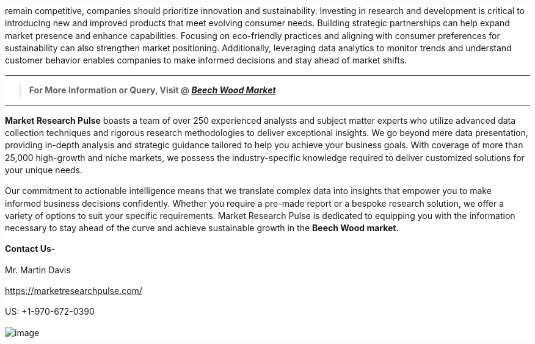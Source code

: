 remain competitive, companies should prioritize innovation and sustainability. Investing in research and development is critical to introducing new and improved products that meet evolving consumer needs. Building strategic partnerships can help expand market presence and enhance capabilities. Focusing on eco-friendly practices and aligning with consumer preferences for sustainability can also strengthen market positioning. Additionally, leveraging data analytics to monitor trends and understand customer behavior enables companies to make informed decisions and stay ahead of market shifts.</p><hr /><blockquote><p><strong>For More Information or Query, Visit @&nbsp;<em><a href="https://marketresearchpulse.com/report/72944/beech-wood-market?utm_source=Linkedin&utm_medium=030">Beech Wood Market</a></em></strong></p></blockquote><hr /><p><strong>Market Research Pulse</strong> boasts a team of over 250 experienced analysts and subject matter experts who utilize advanced data collection techniques and rigorous research methodologies to deliver exceptional insights. We go beyond mere data presentation, providing in-depth analysis and strategic guidance tailored to help you achieve your business goals. With coverage of more than 25,000 high-growth and niche markets, we possess the industry-specific knowledge required to deliver customized solutions for your unique needs.</p><p>Our commitment to actionable intelligence means that we translate complex data into insights that empower you to make informed business decisions confidently. Whether you require a pre-made report or a bespoke research solution, we offer a variety of options to suit your specific requirements. Market Research Pulse is dedicated to equipping you with the information necessary to stay ahead of the curve and achieve sustainable growth in the <strong>Beech Wood market.</strong></p><p><strong>Contact Us-</strong></p><p>Mr. Martin Davis</p><p>https://marketresearchpulse.com/</p><p>US: +1-970-672-0390</p>
![image](https://github.com/user-attachments/assets/5128b7dc-c61c-466a-a228-65f24909203d)
